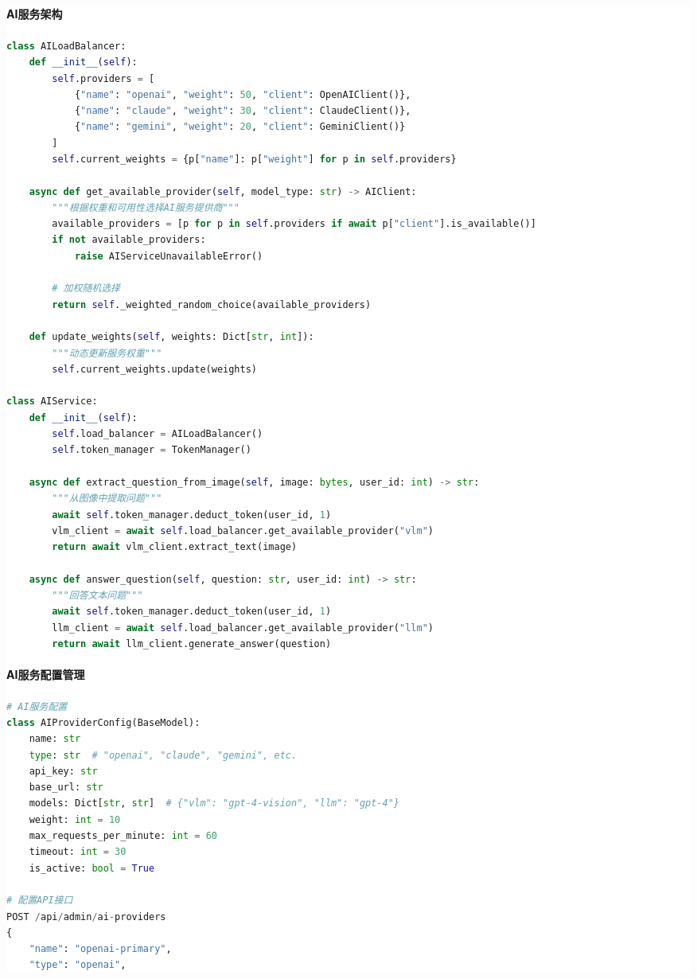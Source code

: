 ```python
```

#### AI服务架构

```python
class AILoadBalancer:
    def __init__(self):
        self.providers = [
            {"name": "openai", "weight": 50, "client": OpenAIClient()},
            {"name": "claude", "weight": 30, "client": ClaudeClient()},
            {"name": "gemini", "weight": 20, "client": GeminiClient()}
        ]
        self.current_weights = {p["name"]: p["weight"] for p in self.providers}
    
    async def get_available_provider(self, model_type: str) -> AIClient:
        """根据权重和可用性选择AI服务提供商"""
        available_providers = [p for p in self.providers if await p["client"].is_available()]
        if not available_providers:
            raise AIServiceUnavailableError()
        
        # 加权随机选择
        return self._weighted_random_choice(available_providers)
    
    def update_weights(self, weights: Dict[str, int]):
        """动态更新服务权重"""
        self.current_weights.update(weights)

class AIService:
    def __init__(self):
        self.load_balancer = AILoadBalancer()
        self.token_manager = TokenManager()
    
    async def extract_question_from_image(self, image: bytes, user_id: int) -> str:
        """从图像中提取问题"""
        await self.token_manager.deduct_token(user_id, 1)
        vlm_client = await self.load_balancer.get_available_provider("vlm")
        return await vlm_client.extract_text(image)
    
    async def answer_question(self, question: str, user_id: int) -> str:
        """回答文本问题"""
        await self.token_manager.deduct_token(user_id, 1)
        llm_client = await self.load_balancer.get_available_provider("llm")
        return await llm_client.generate_answer(question)
```

#### AI服务配置管理

```python
# AI服务配置
class AIProviderConfig(BaseModel):
    name: str
    type: str  # "openai", "claude", "gemini", etc.
    api_key: str
    base_url: str
    models: Dict[str, str]  # {"vlm": "gpt-4-vision", "llm": "gpt-4"}
    weight: int = 10
    max_requests_per_minute: int = 60
    timeout: int = 30
    is_active: bool = True

# 配置API接口
POST /api/admin/ai-providers
{
    "name": "openai-primary",
    "type": "openai",
```